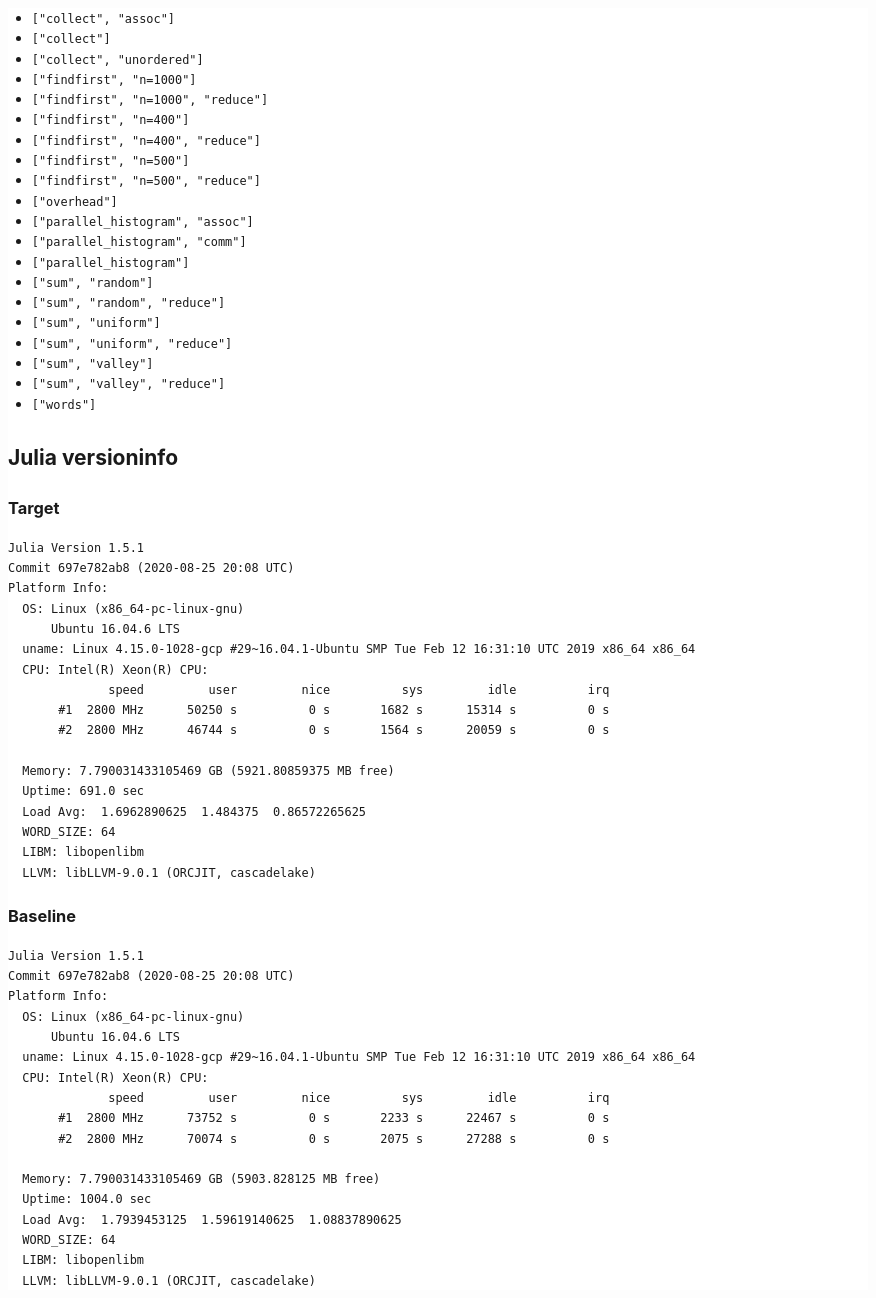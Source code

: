 - `["collect", "assoc"]`
- `["collect"]`
- `["collect", "unordered"]`
- `["findfirst", "n=1000"]`
- `["findfirst", "n=1000", "reduce"]`
- `["findfirst", "n=400"]`
- `["findfirst", "n=400", "reduce"]`
- `["findfirst", "n=500"]`
- `["findfirst", "n=500", "reduce"]`
- `["overhead"]`
- `["parallel_histogram", "assoc"]`
- `["parallel_histogram", "comm"]`
- `["parallel_histogram"]`
- `["sum", "random"]`
- `["sum", "random", "reduce"]`
- `["sum", "uniform"]`
- `["sum", "uniform", "reduce"]`
- `["sum", "valley"]`
- `["sum", "valley", "reduce"]`
- `["words"]`

## Julia versioninfo

### Target
```
Julia Version 1.5.1
Commit 697e782ab8 (2020-08-25 20:08 UTC)
Platform Info:
  OS: Linux (x86_64-pc-linux-gnu)
      Ubuntu 16.04.6 LTS
  uname: Linux 4.15.0-1028-gcp #29~16.04.1-Ubuntu SMP Tue Feb 12 16:31:10 UTC 2019 x86_64 x86_64
  CPU: Intel(R) Xeon(R) CPU: 
              speed         user         nice          sys         idle          irq
       #1  2800 MHz      50250 s          0 s       1682 s      15314 s          0 s
       #2  2800 MHz      46744 s          0 s       1564 s      20059 s          0 s
       
  Memory: 7.790031433105469 GB (5921.80859375 MB free)
  Uptime: 691.0 sec
  Load Avg:  1.6962890625  1.484375  0.86572265625
  WORD_SIZE: 64
  LIBM: libopenlibm
  LLVM: libLLVM-9.0.1 (ORCJIT, cascadelake)
```

### Baseline
```
Julia Version 1.5.1
Commit 697e782ab8 (2020-08-25 20:08 UTC)
Platform Info:
  OS: Linux (x86_64-pc-linux-gnu)
      Ubuntu 16.04.6 LTS
  uname: Linux 4.15.0-1028-gcp #29~16.04.1-Ubuntu SMP Tue Feb 12 16:31:10 UTC 2019 x86_64 x86_64
  CPU: Intel(R) Xeon(R) CPU: 
              speed         user         nice          sys         idle          irq
       #1  2800 MHz      73752 s          0 s       2233 s      22467 s          0 s
       #2  2800 MHz      70074 s          0 s       2075 s      27288 s          0 s
       
  Memory: 7.790031433105469 GB (5903.828125 MB free)
  Uptime: 1004.0 sec
  Load Avg:  1.7939453125  1.59619140625  1.08837890625
  WORD_SIZE: 64
  LIBM: libopenlibm
  LLVM: libLLVM-9.0.1 (ORCJIT, cascadelake)
```